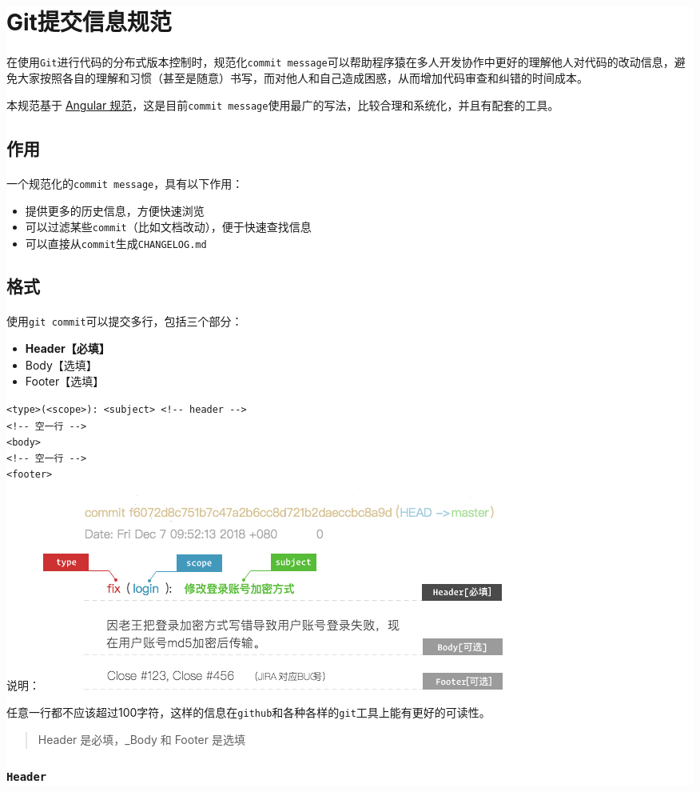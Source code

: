 # Git提交信息规范

在使用`Git`进行代码的分布式版本控制时，规范化`commit message`可以帮助程序猿在多人开发协作中更好的理解他人对代码的改动信息，避免大家按照各自的理解和习惯（甚至是随意）书写，而对他人和自己造成困惑，从而增加代码审查和纠错的时间成本。

本规范基于 [Angular 规范](https://docs.google.com/document/d/1QrDFcIiPjSLDn3EL15IJygNPiHORgU1_OOAqWjiDU5Y/edit#heading=h.greljkmo14y0)，这是目前`commit message`使用最广的写法，比较合理和系统化，并且有配套的工具。

## 作用

一个规范化的`commit message`，具有以下作用：

* 提供更多的历史信息，方便快速浏览
* 可以过滤某些`commit`（比如文档改动），便于快速查找信息
* 可以直接从`commit`生成`CHANGELOG.md`

## 格式

使用`git commit`可以提交多行，包括三个部分：

* **Header【必填】**
* Body【选填】
* Footer【选填】

```markup
<type>(<scope>): <subject> <!-- header -->
<!-- 空一行 -->
<body>
<!-- 空一行 -->
<footer>
```

说明： ![image.png](../.gitbook/assets/git-commit-message.png)

任意一行都不应该超过100字符，这样的信息在`github`和各种各样的`git`工具上能有更好的可读性。

> Header 是必填，\_Body 和 Footer 是选填

### `Header`
